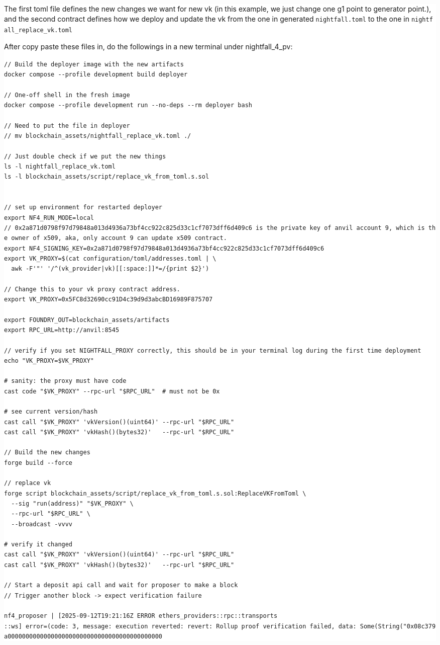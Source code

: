 The first toml file defines the new changes we want for new vk (in this example, we just change one g1 point to generator point.), and the second contract defines how we deploy and update the vk from the one in generated `nightfall.toml` to the one in `nightfall_replace_vk.toml`

After copy paste these files in, do the followings in a new terminal under nightfall_4_pv:

```
// Build the deployer image with the new artifacts
docker compose --profile development build deployer

// One-off shell in the fresh image
docker compose --profile development run --no-deps --rm deployer bash

// Need to put the file in deployer
// mv blockchain_assets/nightfall_replace_vk.toml ./

// Just double check if we put the new things 
ls -l nightfall_replace_vk.toml
ls -l blockchain_assets/script/replace_vk_from_toml.s.sol


// set up environment for restarted deployer
export NF4_RUN_MODE=local
// 0x2a871d0798f97d79848a013d4936a73bf4cc922c825d33c1cf7073dff6d409c6 is the private key of anvil account 9, which is the owner of x509, aka, only account 9 can update x509 contract.
export NF4_SIGNING_KEY=0x2a871d0798f97d79848a013d4936a73bf4cc922c825d33c1cf7073dff6d409c6
export VK_PROXY=$(cat configuration/toml/addresses.toml | \
  awk -F'"' '/^(vk_provider|vk)[[:space:]]*=/{print $2}')

// Change this to your vk proxy contract address.
export VK_PROXY=0x5FC8d32690cc91D4c39d9d3abcBD16989F875707

export FOUNDRY_OUT=blockchain_assets/artifacts
export RPC_URL=http://anvil:8545

// verify if you set NIGHTFALL_PROXY correctly, this should be in your terminal log during the first time deployment
echo "VK_PROXY=$VK_PROXY"

# sanity: the proxy must have code
cast code "$VK_PROXY" --rpc-url "$RPC_URL"  # must not be 0x

# see current version/hash
cast call "$VK_PROXY" 'vkVersion()(uint64)' --rpc-url "$RPC_URL"
cast call "$VK_PROXY" 'vkHash()(bytes32)'   --rpc-url "$RPC_URL"

// Build the new changes
forge build --force

// replace vk
forge script blockchain_assets/script/replace_vk_from_toml.s.sol:ReplaceVKFromToml \
  --sig "run(address)" "$VK_PROXY" \
  --rpc-url "$RPC_URL" \
  --broadcast -vvvv

# verify it changed
cast call "$VK_PROXY" 'vkVersion()(uint64)' --rpc-url "$RPC_URL"
cast call "$VK_PROXY" 'vkHash()(bytes32)'   --rpc-url "$RPC_URL"

// Start a deposit api call and wait for proposer to make a block
// Trigger another block -> expect verification failure

nf4_proposer | [2025-09-12T19:21:16Z ERROR ethers_providers::rpc::transports
::ws] error=(code: 3, message: execution reverted: revert: Rollup proof verification failed, data: Some(String("0x08c379a0000000000000000000000000000000000000000000
```